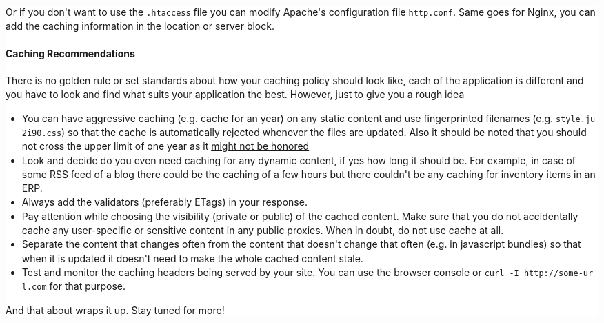 Or if you don't want to use the `.htaccess` file you can modify Apache's configuration file `http.conf`. Same goes for Nginx, you can add the caching information in the location or server block.

#### Caching Recommendations

There is no golden rule or set standards about how your caching policy should look like, each of the application is different and you have to look and find what suits your application the best. However, just to give you a rough idea

- You can have aggressive caching (e.g. cache for an year) on any static content and use fingerprinted filenames (e.g. `style.ju2i90.css`) so that the cache is automatically rejected whenever the files are updated.
  Also it should be noted that you should not cross the upper limit of one year as it [might not be honored](https://www.w3.org/Protocols/rfc2616/rfc2616-sec14.html#sec14.9)
- Look and decide do you even need caching for any dynamic content, if yes how long it should be. For example, in case of some RSS feed of a blog there could be the caching of a few hours but there couldn't be any caching for inventory items in an ERP.
- Always add the validators (preferably ETags) in your response.
- Pay attention while choosing the visibility (private or public) of the cached content. Make sure that you do not accidentally cache any user-specific or sensitive content in any public proxies. When in doubt, do not use cache at all.
- Separate the content that changes often from the content that doesn't change that often (e.g. in javascript bundles) so that when it is updated it doesn't need to make the whole cached content stale.
- Test and monitor the caching headers being served by your site. You can use the browser console or `curl -I http://some-url.com` for that purpose.

And that about wraps it up. Stay tuned for more!
